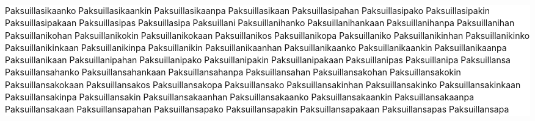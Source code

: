 Paksuillasikaanko
Paksuillasikaankin
Paksuillasikaanpa
Paksuillasikaan
Paksuillasipahan
Paksuillasipako
Paksuillasipakin
Paksuillasipakaan
Paksuillasipas
Paksuillasipa
Paksuillani
Paksuillanihanko
Paksuillanihankaan
Paksuillanihanpa
Paksuillanihan
Paksuillanikohan
Paksuillanikokin
Paksuillanikokaan
Paksuillanikos
Paksuillanikopa
Paksuillaniko
Paksuillanikinhan
Paksuillanikinko
Paksuillanikinkaan
Paksuillanikinpa
Paksuillanikin
Paksuillanikaanhan
Paksuillanikaanko
Paksuillanikaankin
Paksuillanikaanpa
Paksuillanikaan
Paksuillanipahan
Paksuillanipako
Paksuillanipakin
Paksuillanipakaan
Paksuillanipas
Paksuillanipa
Paksuillansa
Paksuillansahanko
Paksuillansahankaan
Paksuillansahanpa
Paksuillansahan
Paksuillansakohan
Paksuillansakokin
Paksuillansakokaan
Paksuillansakos
Paksuillansakopa
Paksuillansako
Paksuillansakinhan
Paksuillansakinko
Paksuillansakinkaan
Paksuillansakinpa
Paksuillansakin
Paksuillansakaanhan
Paksuillansakaanko
Paksuillansakaankin
Paksuillansakaanpa
Paksuillansakaan
Paksuillansapahan
Paksuillansapako
Paksuillansapakin
Paksuillansapakaan
Paksuillansapas
Paksuillansapa